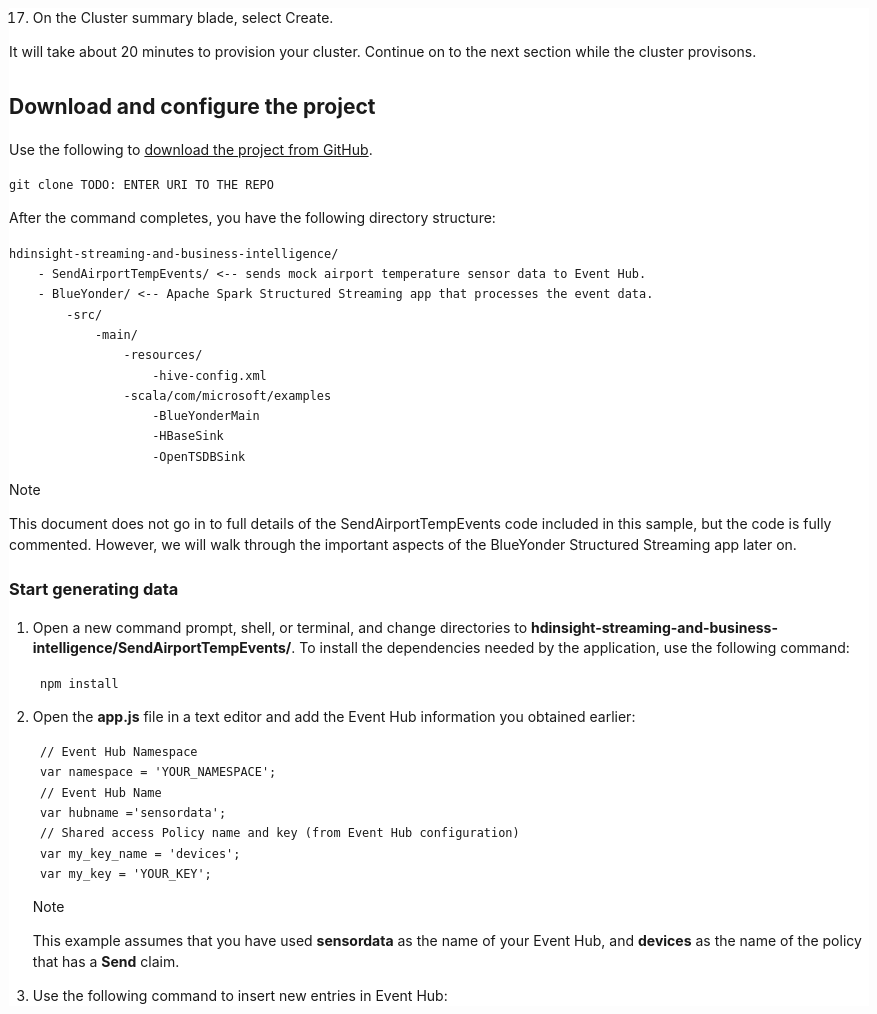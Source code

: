 17. On the Cluster summary blade, select Create. 

It will take about 20 minutes to provision your cluster. Continue on to the next section while the cluster provisons.


## Download and configure the project

Use the following to [download the project from GitHub](./code/hdinsight-streaming-and-business-intelligence).

    git clone TODO: ENTER URI TO THE REPO

After the command completes, you have the following directory structure:

    hdinsight-streaming-and-business-intelligence/
        - SendAirportTempEvents/ <-- sends mock airport temperature sensor data to Event Hub.
        - BlueYonder/ <-- Apache Spark Structured Streaming app that processes the event data.
            -src/
                -main/
                    -resources/
                        -hive-config.xml
                    -scala/com/microsoft/examples
                        -BlueYonderMain
                        -HBaseSink
                        -OpenTSDBSink

> [!NOTE]
> This document does not go in to full details of the SendAirportTempEvents code included in this sample, but the code is fully commented. However, we will walk through the important aspects of the BlueYonder Structured Streaming app later on.

### Start generating data

1. Open a new command prompt, shell, or terminal, and change directories to **hdinsight-streaming-and-business-intelligence/SendAirportTempEvents/**. To install the dependencies needed by the application, use the following command:
   
        npm install

2. Open the **app.js** file in a text editor and add the Event Hub information you obtained earlier:
   
        // Event Hub Namespace
        var namespace = 'YOUR_NAMESPACE';
        // Event Hub Name
        var hubname ='sensordata';
        // Shared access Policy name and key (from Event Hub configuration)
        var my_key_name = 'devices';
        var my_key = 'YOUR_KEY';
   
   > [!NOTE]
   > This example assumes that you have used **sensordata** as the name of your Event Hub, and **devices** as the name of the policy that has a **Send** claim.

3. Use the following command to insert new entries in Event Hub:
   